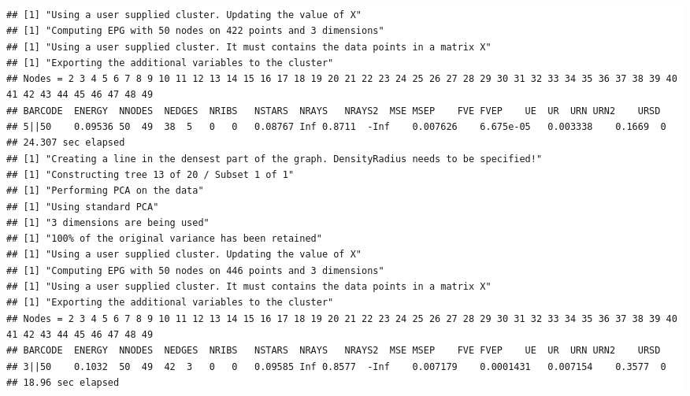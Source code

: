     ## [1] "Using a user supplied cluster. Updating the value of X"
    ## [1] "Computing EPG with 50 nodes on 422 points and 3 dimensions"
    ## [1] "Using a user supplied cluster. It must contains the data points in a matrix X"
    ## [1] "Exporting the additional variables to the cluster"
    ## Nodes = 2 3 4 5 6 7 8 9 10 11 12 13 14 15 16 17 18 19 20 21 22 23 24 25 26 27 28 29 30 31 32 33 34 35 36 37 38 39 40 41 42 43 44 45 46 47 48 49 
    ## BARCODE  ENERGY  NNODES  NEDGES  NRIBS   NSTARS  NRAYS   NRAYS2  MSE MSEP    FVE FVEP    UE  UR  URN URN2    URSD
    ## 5||50    0.09536 50  49  38  5   0   0   0.08767 Inf 0.8711  -Inf    0.007626    6.675e-05   0.003338    0.1669  0
    ## 24.307 sec elapsed
    ## [1] "Creating a line in the densest part of the graph. DensityRadius needs to be specified!"
    ## [1] "Constructing tree 13 of 20 / Subset 1 of 1"
    ## [1] "Performing PCA on the data"
    ## [1] "Using standard PCA"
    ## [1] "3 dimensions are being used"
    ## [1] "100% of the original variance has been retained"
    ## [1] "Using a user supplied cluster. Updating the value of X"
    ## [1] "Computing EPG with 50 nodes on 446 points and 3 dimensions"
    ## [1] "Using a user supplied cluster. It must contains the data points in a matrix X"
    ## [1] "Exporting the additional variables to the cluster"
    ## Nodes = 2 3 4 5 6 7 8 9 10 11 12 13 14 15 16 17 18 19 20 21 22 23 24 25 26 27 28 29 30 31 32 33 34 35 36 37 38 39 40 41 42 43 44 45 46 47 48 49 
    ## BARCODE  ENERGY  NNODES  NEDGES  NRIBS   NSTARS  NRAYS   NRAYS2  MSE MSEP    FVE FVEP    UE  UR  URN URN2    URSD
    ## 3||50    0.1032  50  49  42  3   0   0   0.09585 Inf 0.8577  -Inf    0.007179    0.0001431   0.007154    0.3577  0
    ## 18.96 sec elapsed